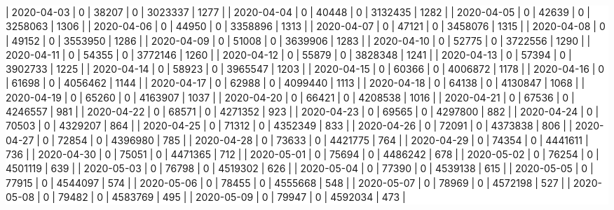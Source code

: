 | 2020-04-03 | 0 | 38207 | 0 | 3023337 | 1277 |
| 2020-04-04 | 0 | 40448 | 0 | 3132435 | 1282 |
| 2020-04-05 | 0 | 42639 | 0 | 3258063 | 1306 |
| 2020-04-06 | 0 | 44950 | 0 | 3358896 | 1313 |
| 2020-04-07 | 0 | 47121 | 0 | 3458076 | 1315 |
| 2020-04-08 | 0 | 49152 | 0 | 3553950 | 1286 |
| 2020-04-09 | 0 | 51008 | 0 | 3639906 | 1283 |
| 2020-04-10 | 0 | 52775 | 0 | 3722556 | 1290 |
| 2020-04-11 | 0 | 54355 | 0 | 3772146 | 1260 |
| 2020-04-12 | 0 | 55879 | 0 | 3828348 | 1241 |
| 2020-04-13 | 0 | 57394 | 0 | 3902733 | 1225 |
| 2020-04-14 | 0 | 58923 | 0 | 3965547 | 1203 |
| 2020-04-15 | 0 | 60366 | 0 | 4006872 | 1178 |
| 2020-04-16 | 0 | 61698 | 0 | 4056462 | 1144 |
| 2020-04-17 | 0 | 62988 | 0 | 4099440 | 1113 |
| 2020-04-18 | 0 | 64138 | 0 | 4130847 | 1068 |
| 2020-04-19 | 0 | 65260 | 0 | 4163907 | 1037 |
| 2020-04-20 | 0 | 66421 | 0 | 4208538 | 1016 |
| 2020-04-21 | 0 | 67536 | 0 | 4246557 | 981 |
| 2020-04-22 | 0 | 68571 | 0 | 4271352 | 923 |
| 2020-04-23 | 0 | 69565 | 0 | 4297800 | 882 |
| 2020-04-24 | 0 | 70503 | 0 | 4329207 | 864 |
| 2020-04-25 | 0 | 71312 | 0 | 4352349 | 833 |
| 2020-04-26 | 0 | 72091 | 0 | 4373838 | 806 |
| 2020-04-27 | 0 | 72854 | 0 | 4396980 | 785 |
| 2020-04-28 | 0 | 73633 | 0 | 4421775 | 764 |
| 2020-04-29 | 0 | 74354 | 0 | 4441611 | 736 |
| 2020-04-30 | 0 | 75051 | 0 | 4471365 | 712 |
| 2020-05-01 | 0 | 75694 | 0 | 4486242 | 678 |
| 2020-05-02 | 0 | 76254 | 0 | 4501119 | 639 |
| 2020-05-03 | 0 | 76798 | 0 | 4519302 | 626 |
| 2020-05-04 | 0 | 77390 | 0 | 4539138 | 615 |
| 2020-05-05 | 0 | 77915 | 0 | 4544097 | 574 |
| 2020-05-06 | 0 | 78455 | 0 | 4555668 | 548 |
| 2020-05-07 | 0 | 78969 | 0 | 4572198 | 527 |
| 2020-05-08 | 0 | 79482 | 0 | 4583769 | 495 |
| 2020-05-09 | 0 | 79947 | 0 | 4592034 | 473 |